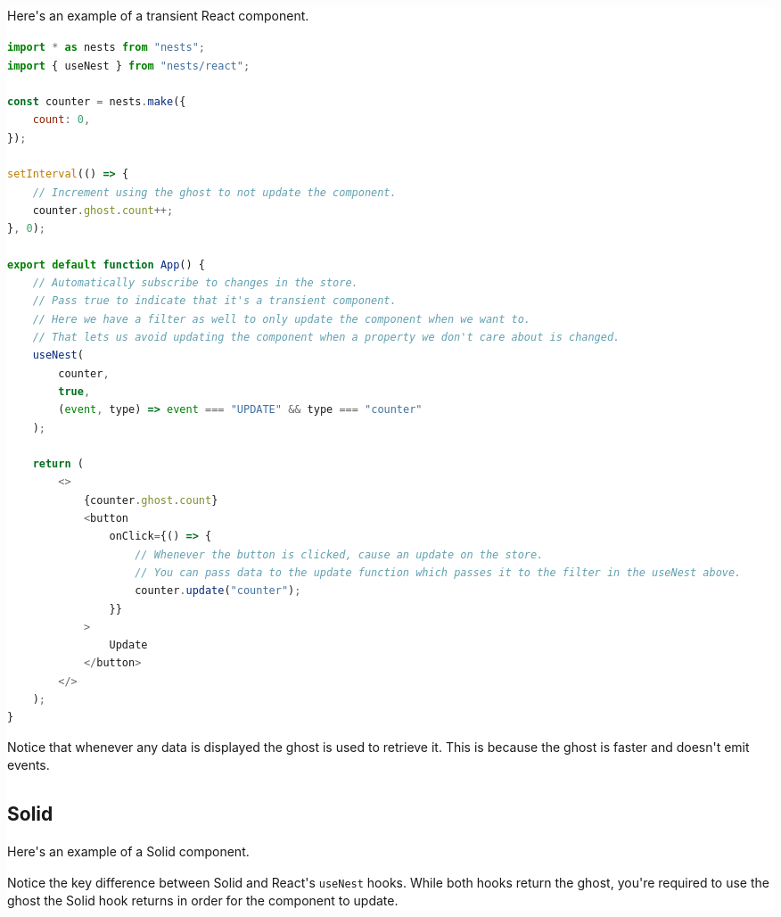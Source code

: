 Here's an example of a transient React component.

```js
import * as nests from "nests";
import { useNest } from "nests/react";

const counter = nests.make({
	count: 0,
});

setInterval(() => {
	// Increment using the ghost to not update the component.
	counter.ghost.count++;
}, 0);

export default function App() {
	// Automatically subscribe to changes in the store.
	// Pass true to indicate that it's a transient component.
	// Here we have a filter as well to only update the component when we want to.
	// That lets us avoid updating the component when a property we don't care about is changed.
	useNest(
		counter,
		true,
		(event, type) => event === "UPDATE" && type === "counter"
	);

	return (
		<>
			{counter.ghost.count}
			<button
				onClick={() => {
					// Whenever the button is clicked, cause an update on the store.
					// You can pass data to the update function which passes it to the filter in the useNest above.
					counter.update("counter");
				}}
			>
				Update
			</button>
		</>
	);
}
```

Notice that whenever any data is displayed the ghost is used to retrieve it. This is because the ghost is faster and doesn't emit events.

## Solid

Here's an example of a Solid component.

Notice the key difference between Solid and React's `useNest` hooks. While both hooks return the ghost, you're required to use the ghost the Solid hook returns in order for the component to update.

